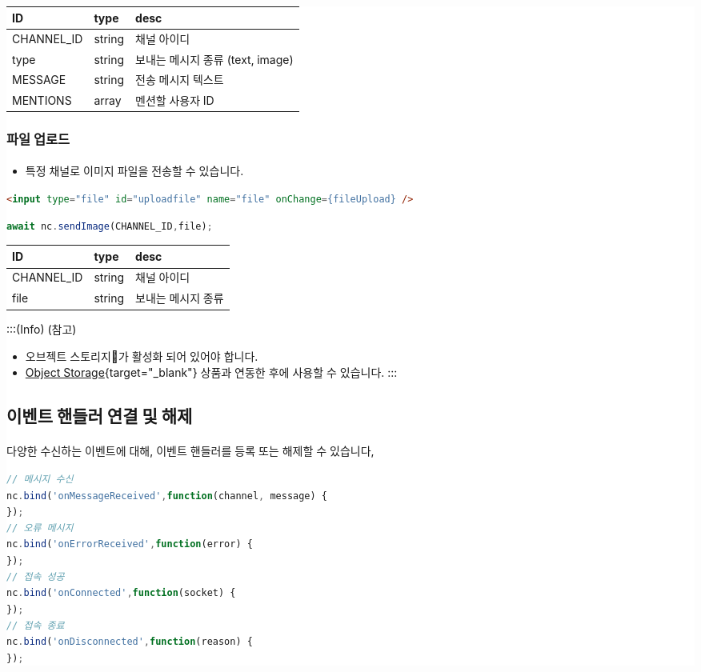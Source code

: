 | ID         | type   | desc               |
| :--------- | :----- | :----------------- |
| CHANNEL_ID | string | 채널 아이디        |
| type    | string | 보내는 메시지 종류 (text, image)  |
| MESSAGE    | string | 전송 메시지 텍스트 |
| MENTIONS | array | 멘션할 사용자 ID |


### 파일 업로드

- 특정 채널로 이미지 파일을 전송할 수 있습니다. 
```html
<input type="file" id="uploadfile" name="file" onChange={fileUpload} />
```

```javascript
await nc.sendImage(CHANNEL_ID,file);
```

| ID         | type   | desc               |
| :--------- | :----- | :----------------- |
| CHANNEL_ID | string | 채널 아이디        |
| file    | string | 보내는 메시지 종류  |


:::(Info) (참고)
 * 오브젝트 스토리지가 활성화 되어 있어야 합니다.
 * [Object Storage](https://www.ncloud.com/product/storage/objectStorage){target="_blank"} 상품과 연동한 후에 사용할 수 있습니다.
:::



## 이벤트 핸들러 연결 및 해제 <a name="이벤트핸들러연결및해제"></a>

다양한 수신하는 이벤트에 대해, 이벤트 핸들러를 등록 또는 해제할 수 있습니다,

```javascript
// 메시지 수신
nc.bind('onMessageReceived',function(channel, message) {        
});
// 오류 메시지
nc.bind('onErrorReceived',function(error) {
});
// 접속 성공
nc.bind('onConnected',function(socket) {
});
// 접속 종료
nc.bind('onDisconnected',function(reason) { 
});
```

